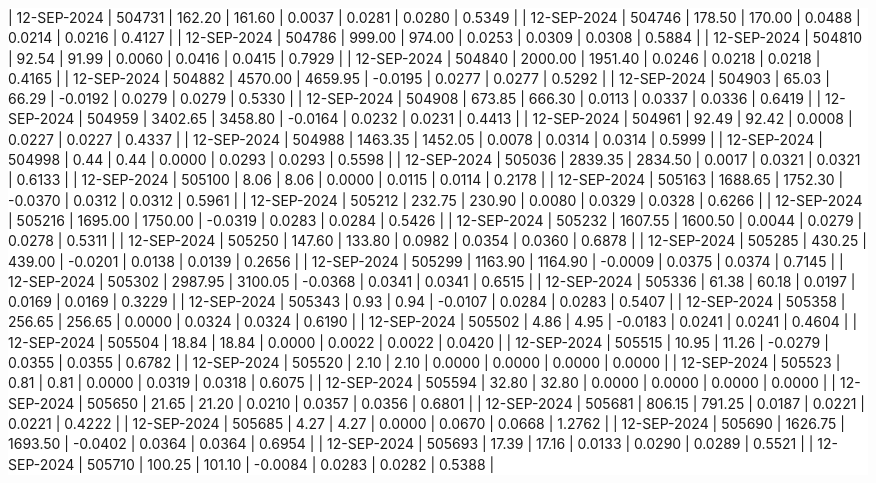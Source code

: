 | 12-SEP-2024 | 504731 | 162.20 | 161.60 | 0.0037 | 0.0281 | 0.0280 | 0.5349 |
| 12-SEP-2024 | 504746 | 178.50 | 170.00 | 0.0488 | 0.0214 | 0.0216 | 0.4127 |
| 12-SEP-2024 | 504786 | 999.00 | 974.00 | 0.0253 | 0.0309 | 0.0308 | 0.5884 |
| 12-SEP-2024 | 504810 | 92.54 | 91.99 | 0.0060 | 0.0416 | 0.0415 | 0.7929 |
| 12-SEP-2024 | 504840 | 2000.00 | 1951.40 | 0.0246 | 0.0218 | 0.0218 | 0.4165 |
| 12-SEP-2024 | 504882 | 4570.00 | 4659.95 | -0.0195 | 0.0277 | 0.0277 | 0.5292 |
| 12-SEP-2024 | 504903 | 65.03 | 66.29 | -0.0192 | 0.0279 | 0.0279 | 0.5330 |
| 12-SEP-2024 | 504908 | 673.85 | 666.30 | 0.0113 | 0.0337 | 0.0336 | 0.6419 |
| 12-SEP-2024 | 504959 | 3402.65 | 3458.80 | -0.0164 | 0.0232 | 0.0231 | 0.4413 |
| 12-SEP-2024 | 504961 | 92.49 | 92.42 | 0.0008 | 0.0227 | 0.0227 | 0.4337 |
| 12-SEP-2024 | 504988 | 1463.35 | 1452.05 | 0.0078 | 0.0314 | 0.0314 | 0.5999 |
| 12-SEP-2024 | 504998 | 0.44 | 0.44 | 0.0000 | 0.0293 | 0.0293 | 0.5598 |
| 12-SEP-2024 | 505036 | 2839.35 | 2834.50 | 0.0017 | 0.0321 | 0.0321 | 0.6133 |
| 12-SEP-2024 | 505100 | 8.06 | 8.06 | 0.0000 | 0.0115 | 0.0114 | 0.2178 |
| 12-SEP-2024 | 505163 | 1688.65 | 1752.30 | -0.0370 | 0.0312 | 0.0312 | 0.5961 |
| 12-SEP-2024 | 505212 | 232.75 | 230.90 | 0.0080 | 0.0329 | 0.0328 | 0.6266 |
| 12-SEP-2024 | 505216 | 1695.00 | 1750.00 | -0.0319 | 0.0283 | 0.0284 | 0.5426 |
| 12-SEP-2024 | 505232 | 1607.55 | 1600.50 | 0.0044 | 0.0279 | 0.0278 | 0.5311 |
| 12-SEP-2024 | 505250 | 147.60 | 133.80 | 0.0982 | 0.0354 | 0.0360 | 0.6878 |
| 12-SEP-2024 | 505285 | 430.25 | 439.00 | -0.0201 | 0.0138 | 0.0139 | 0.2656 |
| 12-SEP-2024 | 505299 | 1163.90 | 1164.90 | -0.0009 | 0.0375 | 0.0374 | 0.7145 |
| 12-SEP-2024 | 505302 | 2987.95 | 3100.05 | -0.0368 | 0.0341 | 0.0341 | 0.6515 |
| 12-SEP-2024 | 505336 | 61.38 | 60.18 | 0.0197 | 0.0169 | 0.0169 | 0.3229 |
| 12-SEP-2024 | 505343 | 0.93 | 0.94 | -0.0107 | 0.0284 | 0.0283 | 0.5407 |
| 12-SEP-2024 | 505358 | 256.65 | 256.65 | 0.0000 | 0.0324 | 0.0324 | 0.6190 |
| 12-SEP-2024 | 505502 | 4.86 | 4.95 | -0.0183 | 0.0241 | 0.0241 | 0.4604 |
| 12-SEP-2024 | 505504 | 18.84 | 18.84 | 0.0000 | 0.0022 | 0.0022 | 0.0420 |
| 12-SEP-2024 | 505515 | 10.95 | 11.26 | -0.0279 | 0.0355 | 0.0355 | 0.6782 |
| 12-SEP-2024 | 505520 | 2.10 | 2.10 | 0.0000 | 0.0000 | 0.0000 | 0.0000 |
| 12-SEP-2024 | 505523 | 0.81 | 0.81 | 0.0000 | 0.0319 | 0.0318 | 0.6075 |
| 12-SEP-2024 | 505594 | 32.80 | 32.80 | 0.0000 | 0.0000 | 0.0000 | 0.0000 |
| 12-SEP-2024 | 505650 | 21.65 | 21.20 | 0.0210 | 0.0357 | 0.0356 | 0.6801 |
| 12-SEP-2024 | 505681 | 806.15 | 791.25 | 0.0187 | 0.0221 | 0.0221 | 0.4222 |
| 12-SEP-2024 | 505685 | 4.27 | 4.27 | 0.0000 | 0.0670 | 0.0668 | 1.2762 |
| 12-SEP-2024 | 505690 | 1626.75 | 1693.50 | -0.0402 | 0.0364 | 0.0364 | 0.6954 |
| 12-SEP-2024 | 505693 | 17.39 | 17.16 | 0.0133 | 0.0290 | 0.0289 | 0.5521 |
| 12-SEP-2024 | 505710 | 100.25 | 101.10 | -0.0084 | 0.0283 | 0.0282 | 0.5388 |